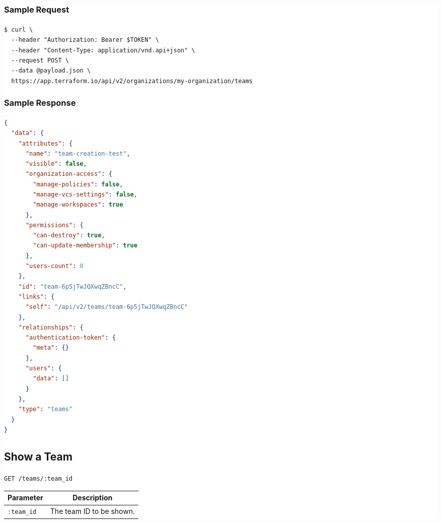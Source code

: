 ### Sample Request

```shell
$ curl \
  --header "Authorization: Bearer $TOKEN" \
  --header "Content-Type: application/vnd.api+json" \
  --request POST \
  --data @payload.json \
  https://app.terraform.io/api/v2/organizations/my-organization/teams
```


### Sample Response

```json
{
  "data": {
    "attributes": {
      "name": "team-creation-test",
      "visible": false,
      "organization-access": {
        "manage-policies": false,
        "manage-vcs-settings": false,
        "manage-workspaces": true
      },
      "permissions": {
        "can-destroy": true,
        "can-update-membership": true
      },
      "users-count": 0
    },
    "id": "team-6p5jTwJQXwqZBncC",
    "links": {
      "self": "/api/v2/teams/team-6p5jTwJQXwqZBncC"
    },
    "relationships": {
      "authentication-token": {
        "meta": {}
      },
      "users": {
        "data": []
      }
    },
    "type": "teams"
  }
}
```

## Show a Team

`GET /teams/:team_id`

Parameter   | Description
------------|------------
`:team_id`  | The team ID to be shown.
